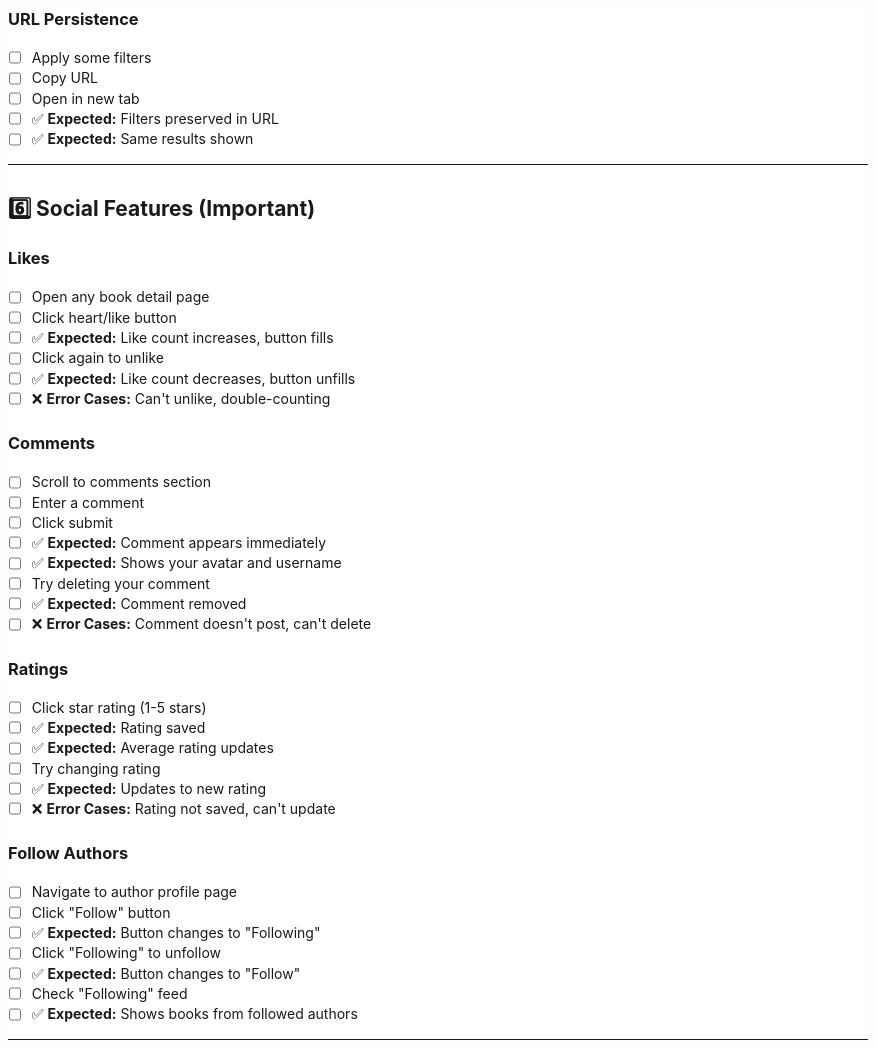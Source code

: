 ### URL Persistence

- [ ] Apply some filters
- [ ] Copy URL
- [ ] Open in new tab
- [ ] ✅ **Expected:** Filters preserved in URL
- [ ] ✅ **Expected:** Same results shown

---

## 6️⃣ Social Features (Important)

### Likes

- [ ] Open any book detail page
- [ ] Click heart/like button
- [ ] ✅ **Expected:** Like count increases, button fills
- [ ] Click again to unlike
- [ ] ✅ **Expected:** Like count decreases, button unfills
- [ ] ❌ **Error Cases:** Can't unlike, double-counting

### Comments

- [ ] Scroll to comments section
- [ ] Enter a comment
- [ ] Click submit
- [ ] ✅ **Expected:** Comment appears immediately
- [ ] ✅ **Expected:** Shows your avatar and username
- [ ] Try deleting your comment
- [ ] ✅ **Expected:** Comment removed
- [ ] ❌ **Error Cases:** Comment doesn't post, can't delete

### Ratings

- [ ] Click star rating (1-5 stars)
- [ ] ✅ **Expected:** Rating saved
- [ ] ✅ **Expected:** Average rating updates
- [ ] Try changing rating
- [ ] ✅ **Expected:** Updates to new rating
- [ ] ❌ **Error Cases:** Rating not saved, can't update

### Follow Authors

- [ ] Navigate to author profile page
- [ ] Click "Follow" button
- [ ] ✅ **Expected:** Button changes to "Following"
- [ ] Click "Following" to unfollow
- [ ] ✅ **Expected:** Button changes to "Follow"
- [ ] Check "Following" feed
- [ ] ✅ **Expected:** Shows books from followed authors

---

